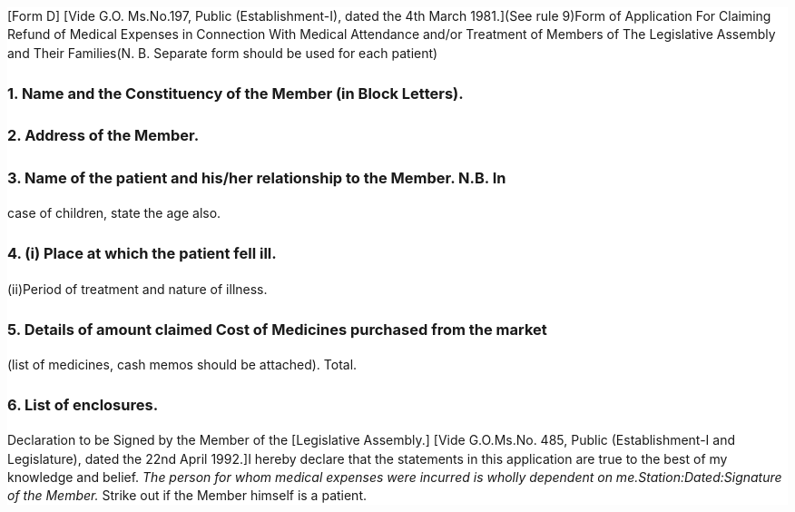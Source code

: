 [Form D] [Vide G.O. Ms.No.197, Public (Establishment-I), dated the 4th March
1981.](See rule 9)Form of Application For Claiming Refund of Medical Expenses
in Connection With Medical Attendance and/or Treatment of Members of The
Legislative Assembly and Their Families(N. B. Separate form should be used for
each patient)

### 1\. Name and the Constituency of the Member (in Block Letters).

### 2\. Address of the Member.

### 3\. Name of the patient and his/her relationship to the Member. N.B. In
case of children, state the age also.

### 4\. (i) Place at which the patient fell ill.

(ii)Period of treatment and nature of illness.

### 5\. Details of amount claimed Cost of Medicines purchased from the market
(list of medicines, cash memos should be attached). Total.

### 6\. List of enclosures.

Declaration to be Signed by the Member of the [Legislative Assembly.] [Vide
G.O.Ms.No. 485, Public (Establishment-I and Legislature), dated the 22nd April
1992.]I hereby declare that the statements in this application are true to the
best of my knowledge and belief. *The person for whom medical expenses were
incurred is wholly dependent on me.Station:Dated:Signature of the Member.*
Strike out if the Member himself is a patient.

